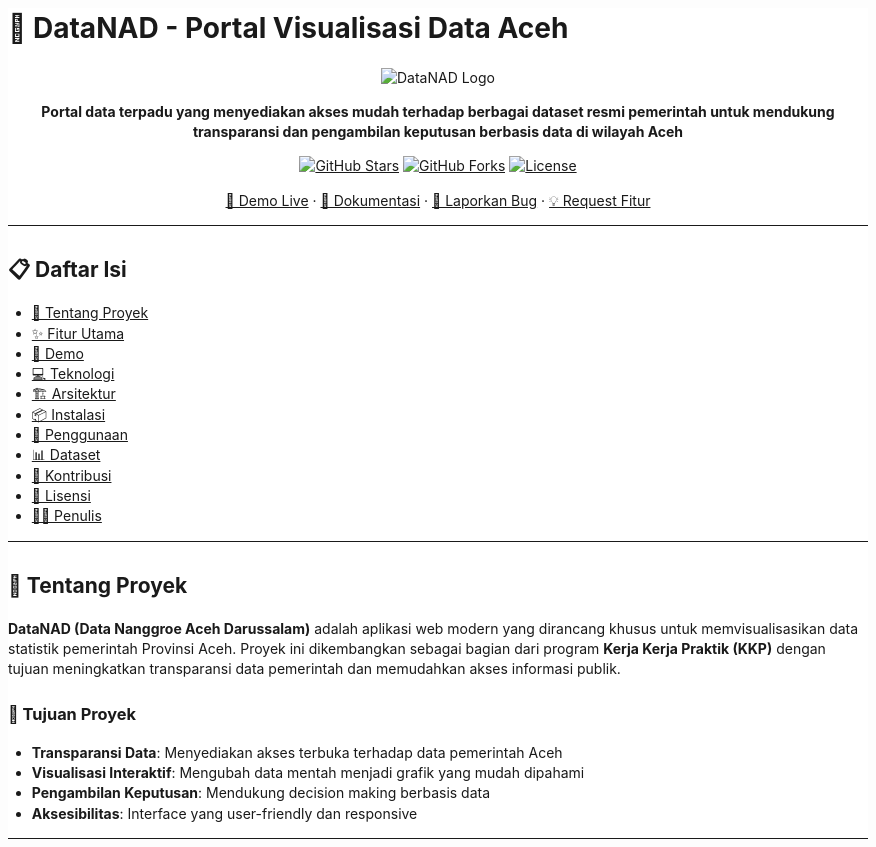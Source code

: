 # 🌟 DataNAD - Portal Visualisasi Data Aceh

<div align="center">

![DataNAD Logo](https://img.shields.io/badge/DataNAD-Portal%20Data%20Aceh-blue?style=for-the-badge&logo=chart-line)

**Portal data terpadu yang menyediakan akses mudah terhadap berbagai dataset resmi pemerintah untuk mendukung transparansi dan pengambilan keputusan berbasis data di wilayah Aceh**

[![GitHub Stars](https://img.shields.io/github/stars/mridho24/Visualisasi-Data-Aceh?style=social)](https://github.com/mridho24/Visualisasi-Data-Aceh/stargazers)
[![GitHub Forks](https://img.shields.io/github/forks/mridho24/Visualisasi-Data-Aceh?style=social)](https://github.com/mridho24/Visualisasi-Data-Aceh/network/members)
[![License](https://img.shields.io/badge/license-MIT-green.svg)](LICENSE)

[🔗 Demo Live](https://mridho24.github.io/Visualisasi-Data-Aceh/) · [📖 Dokumentasi](#dokumentasi) · [🐛 Laporkan Bug](https://github.com/mridho24/Visualisasi-Data-Aceh/issues) · [💡 Request Fitur](https://github.com/mridho24/Visualisasi-Data-Aceh/issues)

</div>

---

## 📋 Daftar Isi

- [🌟 Tentang Proyek](#-tentang-proyek)
- [✨ Fitur Utama](#-fitur-utama)
- [🚀 Demo](#-demo)
- [💻 Teknologi](#-teknologi)
- [🏗️ Arsitektur](#️-arsitektur)
- [📦 Instalasi](#-instalasi)
- [🔧 Penggunaan](#-penggunaan)
- [📊 Dataset](#-dataset)
- [🤝 Kontribusi](#-kontribusi)
- [📄 Lisensi](#-lisensi)
- [👨‍💻 Penulis](#-penulis)

---

## 🌟 Tentang Proyek

**DataNAD (Data Nanggroe Aceh Darussalam)** adalah aplikasi web modern yang dirancang khusus untuk memvisualisasikan data statistik pemerintah Provinsi Aceh. Proyek ini dikembangkan sebagai bagian dari program **Kerja Kerja Praktik (KKP)** dengan tujuan meningkatkan transparansi data pemerintah dan memudahkan akses informasi publik.

### 🎯 Tujuan Proyek

- **Transparansi Data**: Menyediakan akses terbuka terhadap data pemerintah Aceh
- **Visualisasi Interaktif**: Mengubah data mentah menjadi grafik yang mudah dipahami
- **Pengambilan Keputusan**: Mendukung decision making berbasis data
- **Aksesibilitas**: Interface yang user-friendly dan responsive

---